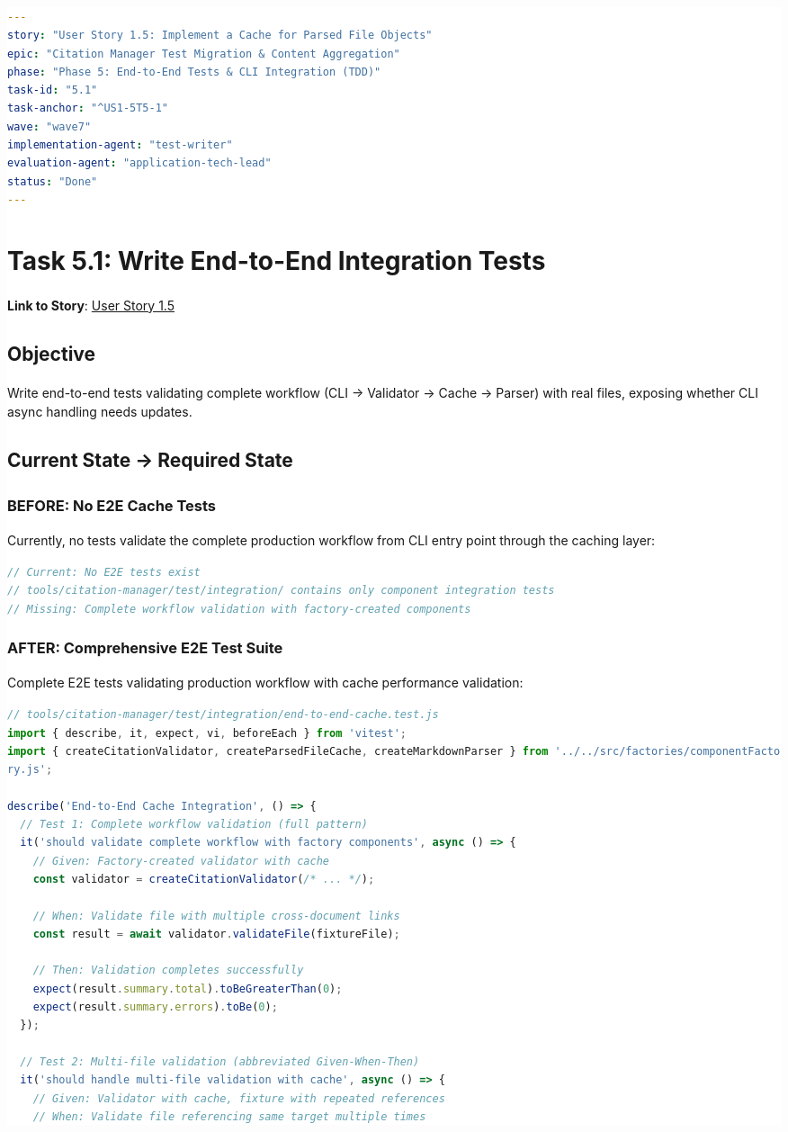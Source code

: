 ```yaml
---
story: "User Story 1.5: Implement a Cache for Parsed File Objects"
epic: "Citation Manager Test Migration & Content Aggregation"
phase: "Phase 5: End-to-End Tests & CLI Integration (TDD)"
task-id: "5.1"
task-anchor: "^US1-5T5-1"
wave: "wave7"
implementation-agent: "test-writer"
evaluation-agent: "application-tech-lead"
status: "Done"
---
```


# Task 5.1: Write End-to-End Integration Tests

**Link to Story**: [User Story 1.5](../us1.5-implement-cache-for-parsed-files.md#^US1-5T5-1)

## Objective

Write end-to-end tests validating complete workflow (CLI → Validator → Cache → Parser) with real files, exposing whether CLI async handling needs updates.

## Current State → Required State

### BEFORE: No E2E Cache Tests

Currently, no tests validate the complete production workflow from CLI entry point through the caching layer:

```javascript
// Current: No E2E tests exist
// tools/citation-manager/test/integration/ contains only component integration tests
// Missing: Complete workflow validation with factory-created components
```

### AFTER: Comprehensive E2E Test Suite

Complete E2E tests validating production workflow with cache performance validation:

```javascript
// tools/citation-manager/test/integration/end-to-end-cache.test.js
import { describe, it, expect, vi, beforeEach } from 'vitest';
import { createCitationValidator, createParsedFileCache, createMarkdownParser } from '../../src/factories/componentFactory.js';

describe('End-to-End Cache Integration', () => {
  // Test 1: Complete workflow validation (full pattern)
  it('should validate complete workflow with factory components', async () => {
    // Given: Factory-created validator with cache
    const validator = createCitationValidator(/* ... */);

    // When: Validate file with multiple cross-document links
    const result = await validator.validateFile(fixtureFile);

    // Then: Validation completes successfully
    expect(result.summary.total).toBeGreaterThan(0);
    expect(result.summary.errors).toBe(0);
  });

  // Test 2: Multi-file validation (abbreviated Given-When-Then)
  it('should handle multi-file validation with cache', async () => {
    // Given: Validator with cache, fixture with repeated references
    // When: Validate file referencing same target multiple times
```